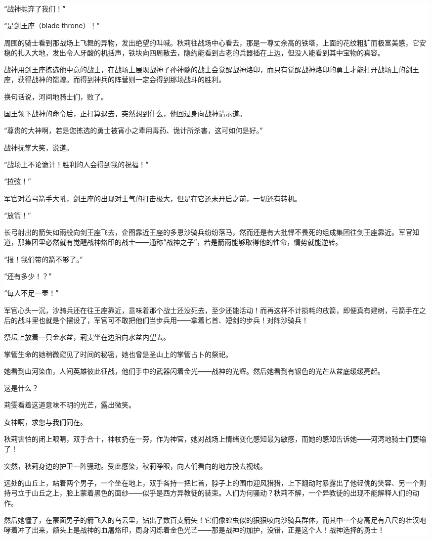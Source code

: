 “战神抛弃了我们！”

“是剑王座（blade throne）！”

周围的骑士看到那战场上飞舞的异物，发出绝望的叫喊。秋莉往战场中心看去，那是一尊丈余高的铁塔，上面的花纹粗犷而极富美感，它安稳的扎入大地，发出令人牙酸的机括声，铁块向四周散去，隐约能看到古老的兵器插在上边，但没人能看到其中宝物的真容。

战神用剑王座拣选他中意的战士，在战场上展现战神子孙神髓的战士会觉醒战神烙印，而只有觉醒战神烙印的勇士才能打开战场上的剑王座，获得战神的馈赠。而得到神兵的阵营则一定会得到那场战斗的胜利。

换句话说，河间地骑士们，败了。



国王领下战神的命令后，正打算退去，突然想到什么，他回过身向战神请示道。

“尊贵的大神啊，若是您拣选的勇士被宵小之辈用毒药、诡计所杀害，这可如何是好。”

战神抚掌大笑，说道。

“战场上不论诡计！胜利的人会得到我的祝福！”



“拉弦！”

军官对着弓箭手大吼，剑王座的出现对士气的打击极大，但是在它还未开启之前，一切还有转机。

“放箭！”

长弓射出的箭矢如雨般向剑王座飞去，企图靠近王座的多恩沙骑兵纷纷落马，然而还是有大批悍不畏死的组成集团往剑王座靠近。军官知道，那集团里必然就有觉醒战神烙印的战士——通称“战神之子”，若是箭雨能够取得他的性命，情势就能逆转。

“报！我们带的箭不够了。”

“还有多少！？”

“每人不足一壶！”

军官心头一沉，沙骑兵还在往王座靠近，意味着那个战士还没死去，至少还能活动！而再这样不计损耗的放箭，即便真有建树，弓箭手在之后的战斗里也就是个摆设了，军官可不敢把他们当步兵用——拿着匕首、短剑的步兵！对阵沙骑兵！



祭坛上放着一只金水盆，莉雯坐在边沿向水盆内望去。

掌管生命的她稍微窥见了时间的秘密，她也曾是圣山上的掌管占卜的祭祀。

她看到山河染血，人间英雄彼此征战，他们手中的武器闪着金光——战神的光辉。然后她看到有银色的光芒从盆底缓缓亮起。

这是什么？

莉雯看着这道意味不明的光芒，露出微笑。



女神啊，求您与我们同在。

秋莉害怕的闭上眼睛，双手合十，神杖扔在一旁，作为神官，她对战场上情绪变化感知最为敏感，而她的感知告诉她——河湾地骑士们要输了！

突然，秋莉身边的护卫一阵骚动。受此感染，秋莉睁眼，向人们看向的地方投去视线。

远处的山丘上，站着两个男子，一个坐在地上，双手各持一把匕首，脖子上的围巾迎风猎猎，上下翻动时暴露出了他轻佻的笑容、另一个则持弓立于山丘之上，脸上蒙着黑色的面纱——似乎是西方异教徒的装束。人们为何骚动？秋莉不解，一个异教徒的出现不能解释人们的动作。

然后她懂了，在蒙面男子的箭飞入的乌云里，钻出了数百支箭矢！它们像蝗虫似的狠狠咬向沙骑兵群体，而其中一个身高足有八尺的壮汉咆哮着冲了出来，额头上是战神的血屠烙印，周身闪烁着金色光芒——那是战神的加护，没错，正是这个人！战神选择的勇士！
